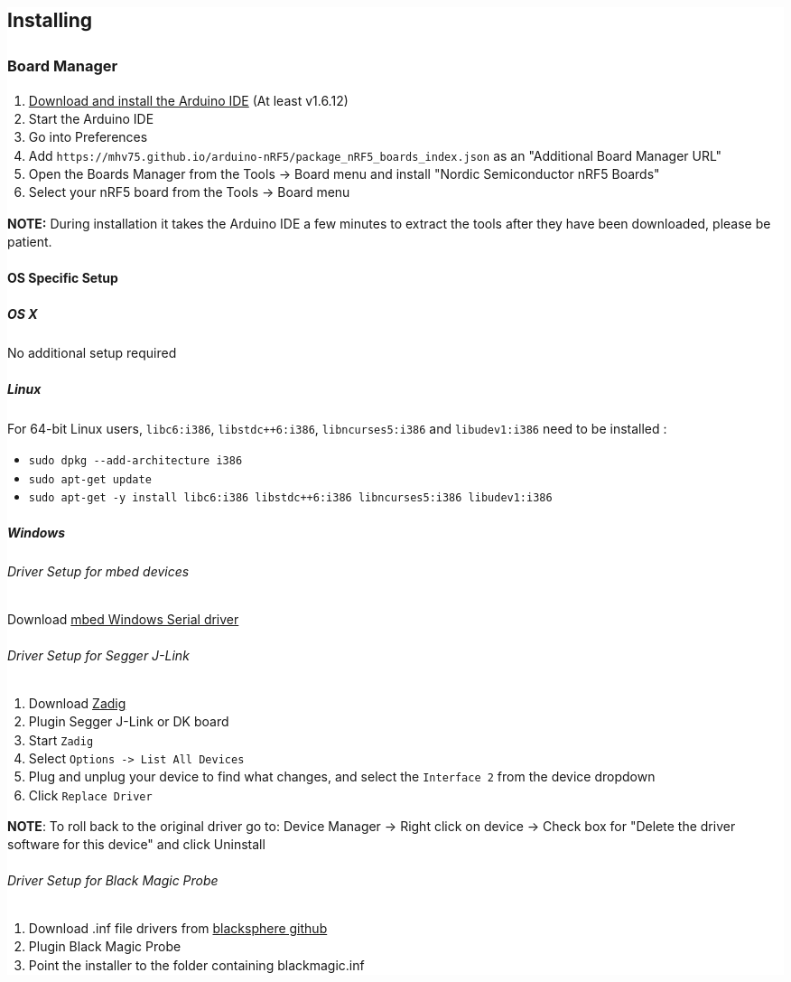 ## Installing

### Board Manager

 1. [Download and install the Arduino IDE](https://www.arduino.cc/en/Main/Software) (At least v1.6.12)
 2. Start the Arduino IDE
 3. Go into Preferences
 4. Add ```https://mhv75.github.io/arduino-nRF5/package_nRF5_boards_index.json``` as an "Additional Board Manager URL"
 5. Open the Boards Manager from the Tools -> Board menu and install "Nordic Semiconductor nRF5 Boards"
 6. Select your nRF5 board from the Tools -> Board menu

__NOTE:__ During installation it takes the Arduino IDE a few minutes to extract the tools after they have been downloaded, please be patient.

#### OS Specific Setup

##### OS X

No additional setup required 
 

##### Linux

For 64-bit Linux users,  ```libc6:i386```, ```libstdc++6:i386```, ```libncurses5:i386``` and ```libudev1:i386``` need to be installed :
  * ```sudo dpkg --add-architecture i386```
  * ```sudo apt-get update```
  * ```sudo apt-get -y install libc6:i386 libstdc++6:i386 libncurses5:i386 libudev1:i386```

#####  Windows

###### Driver Setup for mbed devices
 Download [mbed Windows Serial driver](https://developer.mbed.org/handbook/Windows-serial-configuration#1-download-the-mbed-windows-serial-port)

###### Driver Setup for Segger J-Link

 1. Download [Zadig](http://zadig.akeo.ie)
 2. Plugin Segger J-Link or DK board
 3. Start ```Zadig```
 4. Select ```Options -> List All Devices```
 5. Plug and unplug your device to find what changes, and select the ```Interface 2``` from the device dropdown
 6. Click ```Replace Driver```

__NOTE__: To roll back to the original driver go to: Device Manager -> Right click on device -> Check box for "Delete the driver software for this device" and click Uninstall

###### Driver Setup for Black Magic Probe
1. Download .inf file drivers from [blacksphere github](https://github.com/blacksphere/blackmagic/tree/master/driver)
2. Plugin Black Magic Probe
3. Point the installer to the folder containing blackmagic.inf
